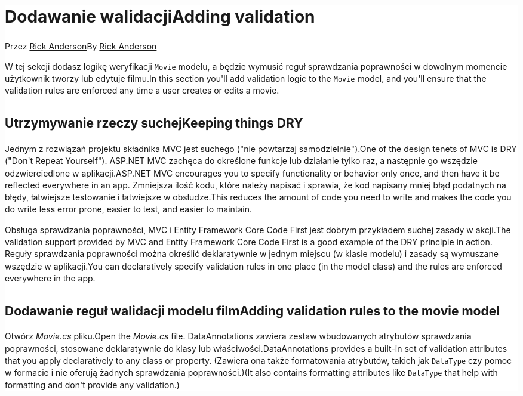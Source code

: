 # <a name="adding-validation"></a><span data-ttu-id="2ab5a-101">Dodawanie walidacji</span><span class="sxs-lookup"><span data-stu-id="2ab5a-101">Adding validation</span></span>

<span data-ttu-id="2ab5a-102">Przez [Rick Anderson](https://twitter.com/RickAndMSFT)</span><span class="sxs-lookup"><span data-stu-id="2ab5a-102">By [Rick Anderson](https://twitter.com/RickAndMSFT)</span></span>

<span data-ttu-id="2ab5a-103">W tej sekcji dodasz logikę weryfikacji `Movie` modelu, a będzie wymusić reguł sprawdzania poprawności w dowolnym momencie użytkownik tworzy lub edytuje filmu.</span><span class="sxs-lookup"><span data-stu-id="2ab5a-103">In this section you'll add validation logic to the `Movie` model, and you'll ensure that the validation rules are enforced any time a user creates or edits a movie.</span></span>

## <a name="keeping-things-dry"></a><span data-ttu-id="2ab5a-104">Utrzymywanie rzeczy suchej</span><span class="sxs-lookup"><span data-stu-id="2ab5a-104">Keeping things DRY</span></span>

<span data-ttu-id="2ab5a-105">Jednym z rozwiązań projektu składnika MVC jest [suchego](https://wikipedia.org/wiki/Don%27t_repeat_yourself) ("nie powtarzaj samodzielnie").</span><span class="sxs-lookup"><span data-stu-id="2ab5a-105">One of the design tenets of MVC is [DRY](https://wikipedia.org/wiki/Don%27t_repeat_yourself) ("Don't Repeat Yourself").</span></span> <span data-ttu-id="2ab5a-106">ASP.NET MVC zachęca do określone funkcje lub działanie tylko raz, a następnie go wszędzie odzwierciedlone w aplikacji.</span><span class="sxs-lookup"><span data-stu-id="2ab5a-106">ASP.NET MVC encourages you to specify functionality or behavior only once, and then have it be reflected everywhere in an app.</span></span> <span data-ttu-id="2ab5a-107">Zmniejsza ilość kodu, które należy napisać i sprawia, że kod napisany mniej błąd podatnych na błędy, łatwiejsze testowanie i łatwiejsze w obsłudze.</span><span class="sxs-lookup"><span data-stu-id="2ab5a-107">This reduces the amount of code you need to write and makes the code you do write less error prone, easier to test, and easier to maintain.</span></span>

<span data-ttu-id="2ab5a-108">Obsługa sprawdzania poprawności, MVC i Entity Framework Core Code First jest dobrym przykładem suchej zasady w akcji.</span><span class="sxs-lookup"><span data-stu-id="2ab5a-108">The validation support provided by MVC and Entity Framework Core Code First is a good example of the DRY principle in action.</span></span> <span data-ttu-id="2ab5a-109">Reguły sprawdzania poprawności można określić deklaratywnie w jednym miejscu (w klasie modelu) i zasady są wymuszane wszędzie w aplikacji.</span><span class="sxs-lookup"><span data-stu-id="2ab5a-109">You can declaratively specify validation rules in one place (in the model class) and the rules are enforced everywhere in the app.</span></span>

## <a name="adding-validation-rules-to-the-movie-model"></a><span data-ttu-id="2ab5a-110">Dodawanie reguł walidacji modelu film</span><span class="sxs-lookup"><span data-stu-id="2ab5a-110">Adding validation rules to the movie model</span></span>

<span data-ttu-id="2ab5a-111">Otwórz *Movie.cs* pliku.</span><span class="sxs-lookup"><span data-stu-id="2ab5a-111">Open the *Movie.cs* file.</span></span> <span data-ttu-id="2ab5a-112">DataAnnotations zawiera zestaw wbudowanych atrybutów sprawdzania poprawności, stosowane deklaratywnie do klasy lub właściwości.</span><span class="sxs-lookup"><span data-stu-id="2ab5a-112">DataAnnotations provides a built-in set of validation attributes that you apply declaratively to any class or property.</span></span> <span data-ttu-id="2ab5a-113">(Zawiera ona także formatowania atrybutów, takich jak `DataType` czy pomoc w formacie i nie oferują żadnych sprawdzania poprawności.)</span><span class="sxs-lookup"><span data-stu-id="2ab5a-113">(It also contains formatting attributes like `DataType` that help with formatting and don't provide any validation.)</span></span>
